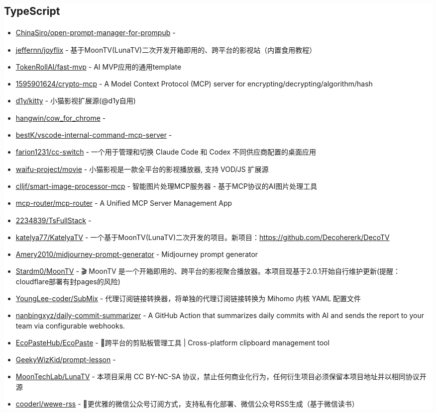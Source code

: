 ## TypeScript

*   [ChinaSiro/open-prompt-manager-for-prompub](https://github.com/ChinaSiro/open-prompt-manager-for-prompub) -

*   [jeffernn/joyflix](https://github.com/jeffernn/joyflix) - 基于MoonTV(LunaTV)二次开发开箱即用的、跨平台的影视站（内置食用教程）

*   [TokenRollAI/fast-mvp](https://github.com/TokenRollAI/fast-mvp) - AI MVP应用的通用template

*   [1595901624/crypto-mcp](https://github.com/1595901624/crypto-mcp) - A Model Context Protocol (MCP) server for encrypting/decrypting/algorithm/hash

*   [d1y/kitty](https://github.com/d1y/kitty) - 小猫影视扩展源(@d1y自用)

*   [hangwin/cow\_for\_chrome](https://github.com/hangwin/cow_for_chrome) -

*   [bestK/vscode-internal-command-mcp-server](https://github.com/bestK/vscode-internal-command-mcp-server) -

*   [farion1231/cc-switch](https://github.com/farion1231/cc-switch) - 一个用于管理和切换 Claude Code 和 Codex 不同供应商配置的桌面应用

*   [waifu-project/movie](https://github.com/waifu-project/movie) - 小猫影视是一款全平台的影视播放器, 支持 VOD/JS 扩展源

*   [clljf/smart-image-processor-mcp](https://github.com/clljf/smart-image-processor-mcp) - 智能图片处理MCP服务器 - 基于MCP协议的AI图片处理工具

*   [mcp-router/mcp-router](https://github.com/mcp-router/mcp-router) - A Unified MCP Server Management App

*   [2234839/TsFullStack](https://github.com/2234839/TsFullStack) -

*   [katelya77/KatelyaTV](https://github.com/katelya77/KatelyaTV) - 一个基于MoonTV(LunaTV)二次开发的项目。新项目：https://github.com/Decohererk/DecoTV

*   [Amery2010/midjourney-prompt-generator](https://github.com/Amery2010/midjourney-prompt-generator) - Midjourney prompt generator

*   [Stardm0/MoonTV](https://github.com/Stardm0/MoonTV) - 🎬 MoonTV 是一个开箱即用的、跨平台的影视聚合播放器。本项目现基于2.0.1开始自行维护更新(提醒： cloudflare部署有封pages的风险)

*   [YoungLee-coder/SubMix](https://github.com/YoungLee-coder/SubMix) - 代理订阅链接转换器，将单独的代理订阅链接转换为 Mihomo 内核 YAML 配置文件

*   [nanbingxyz/daily-commit-summarizer](https://github.com/nanbingxyz/daily-commit-summarizer) - A GitHub Action that summarizes daily commits with AI and sends the report to your team via configurable webhooks.

*   [EcoPasteHub/EcoPaste](https://github.com/EcoPasteHub/EcoPaste) - 🎉跨平台的剪贴板管理工具 | Cross-platform clipboard management tool

*   [GeekyWizKid/prompt-lesson](https://github.com/GeekyWizKid/prompt-lesson) -

*   [MoonTechLab/LunaTV](https://github.com/MoonTechLab/LunaTV) - 本项目采用 CC BY-NC-SA 协议，禁止任何商业化行为，任何衍生项目必须保留本项目地址并以相同协议开源

*   [cooderl/wewe-rss](https://github.com/cooderl/wewe-rss) - 🤗更优雅的微信公众号订阅方式，支持私有化部署、微信公众号RSS生成（基于微信读书）
